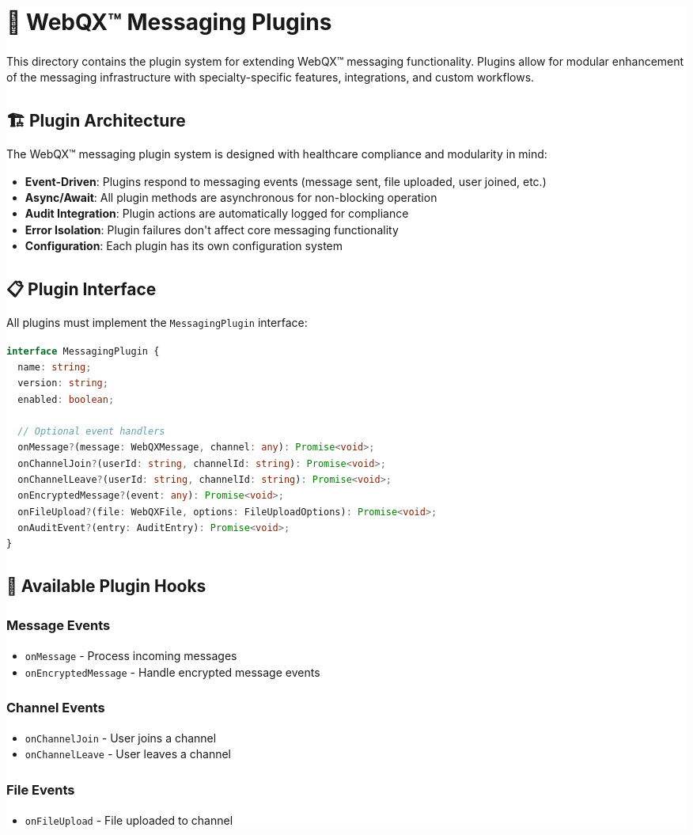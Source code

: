 # 🔌 WebQX™ Messaging Plugins

This directory contains the plugin system for extending WebQX™ messaging functionality. Plugins allow for modular enhancement of the messaging infrastructure with specialty-specific features, integrations, and custom workflows.

## 🏗️ Plugin Architecture

The WebQX™ messaging plugin system is designed with healthcare compliance and modularity in mind:

- **Event-Driven**: Plugins respond to messaging events (message sent, file uploaded, user joined, etc.)
- **Async/Await**: All plugin methods are asynchronous for non-blocking operation
- **Audit Integration**: Plugin actions are automatically logged for compliance
- **Error Isolation**: Plugin failures don't affect core messaging functionality
- **Configuration**: Each plugin has its own configuration system

## 📋 Plugin Interface

All plugins must implement the `MessagingPlugin` interface:

```typescript
interface MessagingPlugin {
  name: string;
  version: string;
  enabled: boolean;
  
  // Optional event handlers
  onMessage?(message: WebQXMessage, channel: any): Promise<void>;
  onChannelJoin?(userId: string, channelId: string): Promise<void>;
  onChannelLeave?(userId: string, channelId: string): Promise<void>;
  onEncryptedMessage?(event: any): Promise<void>;
  onFileUpload?(file: WebQXFile, options: FileUploadOptions): Promise<void>;
  onAuditEvent?(entry: AuditEntry): Promise<void>;
}
```

## 🧬 Available Plugin Hooks

### Message Events
- `onMessage` - Process incoming messages
- `onEncryptedMessage` - Handle encrypted message events

### Channel Events
- `onChannelJoin` - User joins a channel
- `onChannelLeave` - User leaves a channel

### File Events
- `onFileUpload` - File uploaded to channel
